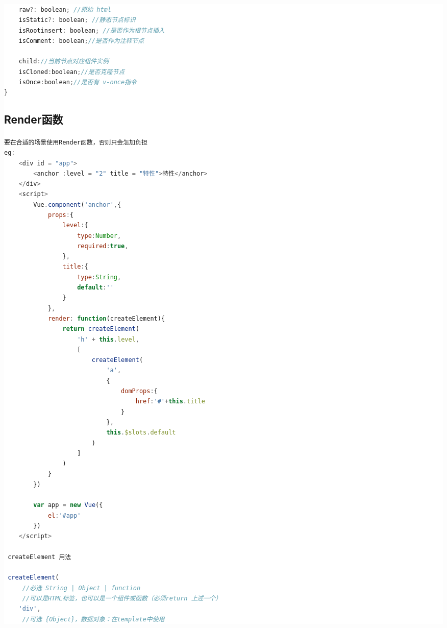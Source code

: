 ```js
    raw?: boolean; //原始 html
    isStatic?: boolean; //静态节点标识
    isRootinsert: boolean; //是否作为根节点插入
    isComment: boolean;//是否作为注释节点
    
    child://当前节点对应组件实例
    isCloned:boolean;//是否克隆节点
    isOnce:boolean;//是否有 v-once指令
}


```

## Render函数

```js
要在合适的场景使用Render函数，否则只会怎加负担
eg:
    <div id = "app">
        <anchor :level = "2" title = "特性">特性</anchor>
    </div>
    <script>
        Vue.component('anchor',{
            props:{
                level:{
                    type:Number,
                    required:true,
                },
                title:{
                    type:String,
                    default:''
                }
            },
            render: function(createElement){
                return createElement(
                    'h' + this.level,
                    [
                        createElement(
                            'a',
                            {
                                domProps:{
                                    href:'#'+this.title
                                }
                            },
                            this.$slots.default
                        )
                    ]
                )
            }
        })

        var app = new Vue({
            el:'#app'
        })
    </script>
        
 createElement 用法
 
 createElement(
     //必选 String | Object | function
     //可以是HTML标签，也可以是一个组件或函数（必须return 上述一个）
 	'div',
     //可选 {Object}，数据对象：在template中使用
```